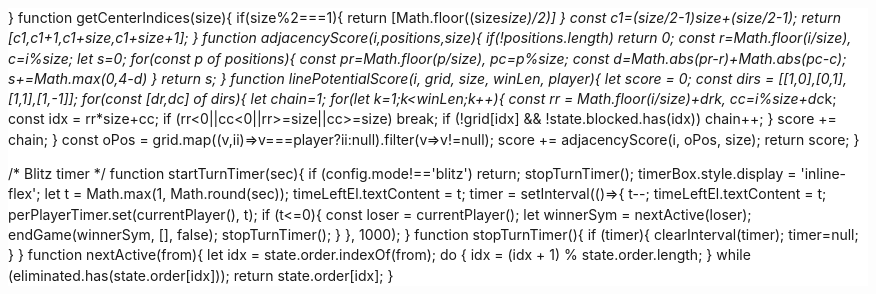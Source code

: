 }
function getCenterIndices(size){
  if(size%2===1){ return [Math.floor((size*size)/2)] }
  const c1=(size/2-1)*size+(size/2-1); return [c1,c1+1,c1+size,c1+size+1];
}
function adjacencyScore(i,positions,size){
  if(!positions.length) return 0;
  const r=Math.floor(i/size), c=i%size; let s=0;
  for(const p of positions){ const pr=Math.floor(p/size), pc=p%size; const d=Math.abs(pr-r)+Math.abs(pc-c); s+=Math.max(0,4-d) }
  return s;
}
function linePotentialScore(i, grid, size, winLen, player){
  let score = 0;
  const dirs = [[1,0],[0,1],[1,1],[1,-1]];
  for(const [dr,dc] of dirs){
    let chain=1;
    for(let k=1;k<winLen;k++){
      const rr = Math.floor(i/size)+dr*k, cc=i%size+dc*k;
      const idx = rr*size+cc;
      if (rr<0||cc<0||rr>=size||cc>=size) break;
      if (!grid[idx] && !state.blocked.has(idx)) chain++;
    }
    score += chain;
  }
  const oPos = grid.map((v,ii)=>v===player?ii:null).filter(v=>v!=null);
  score += adjacencyScore(i, oPos, size);
  return score;
}

/* Blitz timer */
function startTurnTimer(sec){
  if (config.mode!=='blitz') return;
  stopTurnTimer();
  timerBox.style.display = 'inline-flex';
  let t = Math.max(1, Math.round(sec));
  timeLeftEl.textContent = t;
  timer = setInterval(()=>{
    t--; timeLeftEl.textContent = t;
    perPlayerTimer.set(currentPlayer(), t);
    if (t<=0){
      const loser = currentPlayer();
      let winnerSym = nextActive(loser);
      endGame(winnerSym, [], false);
      stopTurnTimer();
    }
  }, 1000);
}
function stopTurnTimer(){ if (timer){ clearInterval(timer); timer=null; } }
function nextActive(from){
  let idx = state.order.indexOf(from);
  do { idx = (idx + 1) % state.order.length; } while (eliminated.has(state.order[idx]));
  return state.order[idx];
}
